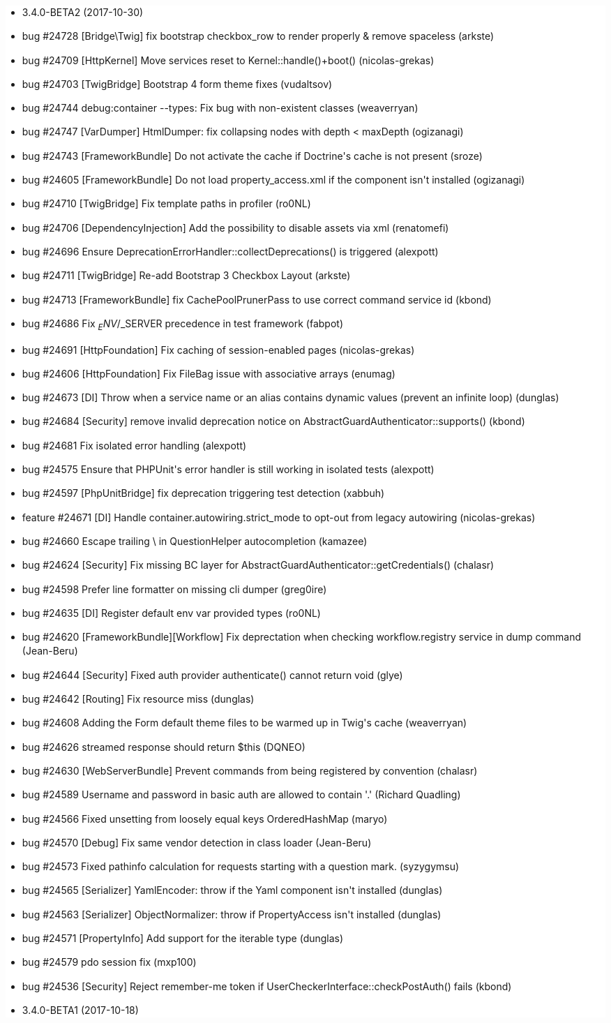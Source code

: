 * 3.4.0-BETA2 (2017-10-30)

 * bug #24728 [Bridge\Twig] fix bootstrap checkbox_row to render properly & remove spaceless (arkste)
 * bug #24709 [HttpKernel] Move services reset to Kernel::handle()+boot() (nicolas-grekas)
 * bug #24703 [TwigBridge] Bootstrap 4 form theme fixes (vudaltsov)
 * bug #24744 debug:container --types: Fix bug with non-existent classes (weaverryan)
 * bug #24747 [VarDumper] HtmlDumper: fix collapsing nodes with depth < maxDepth (ogizanagi)
 * bug #24743 [FrameworkBundle] Do not activate the cache if Doctrine's cache is not present (sroze)
 * bug #24605 [FrameworkBundle] Do not load property_access.xml if the component isn't installed (ogizanagi)
 * bug #24710 [TwigBridge] Fix template paths in profiler (ro0NL)
 * bug #24706 [DependencyInjection] Add the possibility to disable assets via xml (renatomefi)
 * bug #24696 Ensure DeprecationErrorHandler::collectDeprecations() is triggered (alexpott)
 * bug #24711 [TwigBridge] Re-add Bootstrap 3 Checkbox Layout (arkste)
 * bug #24713 [FrameworkBundle] fix CachePoolPrunerPass to use correct command service id (kbond)
 * bug #24686 Fix $_ENV/$_SERVER precedence in test framework (fabpot)
 * bug #24691 [HttpFoundation] Fix caching of session-enabled pages (nicolas-grekas)
 * bug #24606 [HttpFoundation] Fix FileBag issue with associative arrays (enumag)
 * bug #24673 [DI] Throw when a service name or an alias contains dynamic values (prevent an infinite loop) (dunglas)
 * bug #24684 [Security] remove invalid deprecation notice on AbstractGuardAuthenticator::supports() (kbond)
 * bug #24681 Fix isolated error handling (alexpott)
 * bug #24575 Ensure that PHPUnit's error handler is still working in isolated tests (alexpott)
 * bug #24597 [PhpUnitBridge] fix deprecation triggering test detection (xabbuh)
 * feature #24671 [DI] Handle container.autowiring.strict_mode to opt-out from legacy autowiring (nicolas-grekas)
 * bug #24660 Escape trailing \ in QuestionHelper autocompletion (kamazee)
 * bug #24624 [Security] Fix missing BC layer for AbstractGuardAuthenticator::getCredentials() (chalasr)
 * bug #24598 Prefer line formatter on missing cli dumper (greg0ire)
 * bug #24635 [DI] Register default env var provided types (ro0NL)
 * bug #24620 [FrameworkBundle][Workflow] Fix deprectation when checking workflow.registry service in dump command (Jean-Beru)
 * bug #24644 [Security] Fixed auth provider authenticate() cannot return void (glye)
 * bug #24642 [Routing] Fix resource miss (dunglas)
 * bug #24608 Adding the Form default theme files to be warmed up in Twig's cache (weaverryan)
 * bug #24626 streamed response should return $this (DQNEO)
 * bug #24630 [WebServerBundle] Prevent commands from being registered by convention (chalasr)
 * bug #24589 Username and password in basic auth are allowed to contain '.' (Richard Quadling)
 * bug #24566 Fixed unsetting from loosely equal keys OrderedHashMap (maryo)
 * bug #24570 [Debug] Fix same vendor detection in class loader (Jean-Beru)
 * bug #24573  Fixed pathinfo calculation for requests starting with a question mark. (syzygymsu)
 * bug #24565 [Serializer] YamlEncoder: throw if the Yaml component isn't installed (dunglas)
 * bug #24563 [Serializer] ObjectNormalizer: throw if PropertyAccess isn't installed (dunglas)
 * bug #24571 [PropertyInfo] Add support for the iterable type (dunglas)
 * bug #24579 pdo session fix (mxp100)
 * bug #24536 [Security] Reject remember-me token if UserCheckerInterface::checkPostAuth() fails (kbond)

* 3.4.0-BETA1 (2017-10-18)
